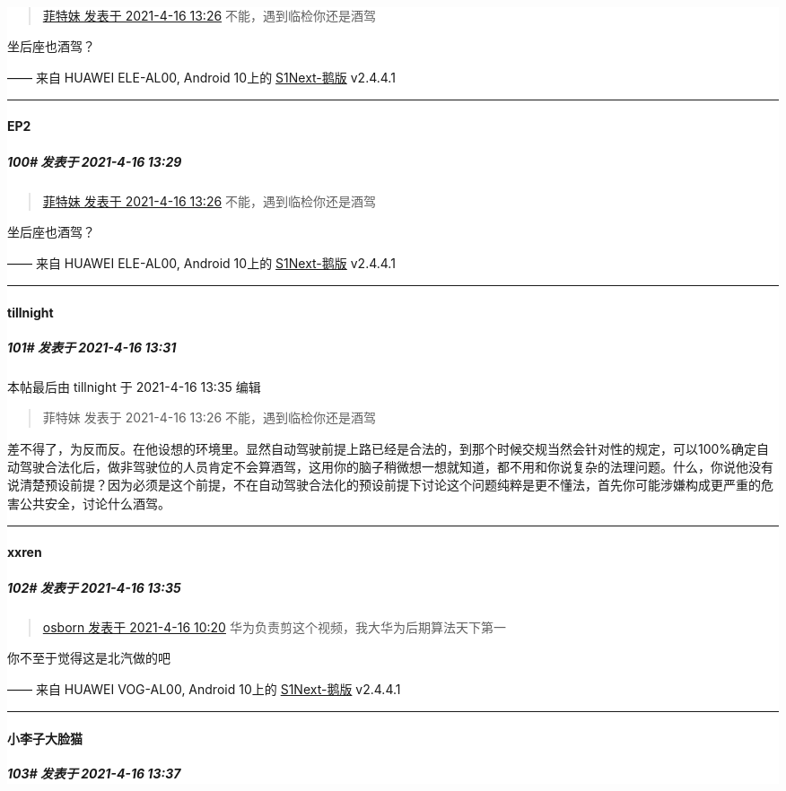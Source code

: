 
<blockquote><a href="httphttps://bbs.saraba1st.com/2b/forum.php?mod=redirect&amp;goto=findpost&amp;pid=50956864&amp;ptid=1999174" target="_blank">菲特妹 发表于 2021-4-16 13:26</a>
不能，遇到临检你还是酒驾</blockquote>
坐后座也酒驾？

—— 来自 HUAWEI ELE-AL00, Android 10上的 [S1Next-鹅版](https://github.com/ykrank/S1-Next/releases) v2.4.4.1


-----

####  EP2  
##### 100#       发表于 2021-4-16 13:29


<blockquote><a href="httphttps://bbs.saraba1st.com/2b/forum.php?mod=redirect&amp;goto=findpost&amp;pid=50956864&amp;ptid=1999174" target="_blank">菲特妹 发表于 2021-4-16 13:26</a>
不能，遇到临检你还是酒驾</blockquote>
坐后座也酒驾？

—— 来自 HUAWEI ELE-AL00, Android 10上的 [S1Next-鹅版](https://github.com/ykrank/S1-Next/releases) v2.4.4.1


-----

####  tillnight  
##### 101#       发表于 2021-4-16 13:31


 本帖最后由 tillnight 于 2021-4-16 13:35 编辑 
<blockquote>菲特妹 发表于 2021-4-16 13:26
不能，遇到临检你还是酒驾</blockquote>
差不得了，为反而反。在他设想的环境里。显然自动驾驶前提上路已经是合法的，到那个时候交规当然会针对性的规定，可以100%确定自动驾驶合法化后，做非驾驶位的人员肯定不会算酒驾，这用你的脑子稍微想一想就知道，都不用和你说复杂的法理问题。什么，你说他没有说清楚预设前提？因为必须是这个前提，不在自动驾驶合法化的预设前提下讨论这个问题纯粹是更不懂法，首先你可能涉嫌构成更严重的危害公共安全，讨论什么酒驾。


-----

####  xxren  
##### 102#       发表于 2021-4-16 13:35


<blockquote><a href="httphttps://bbs.saraba1st.com/2b/forum.php?mod=redirect&amp;goto=findpost&amp;pid=50954746&amp;ptid=1999174" target="_blank">osborn 发表于 2021-4-16 10:20</a>
华为负责剪这个视频，我大华为后期算法天下第一</blockquote>
你不至于觉得这是北汽做的吧

—— 来自 HUAWEI VOG-AL00, Android 10上的 [S1Next-鹅版](https://github.com/ykrank/S1-Next/releases) v2.4.4.1


-----

####  小李子大脸猫  
##### 103#       发表于 2021-4-16 13:37
